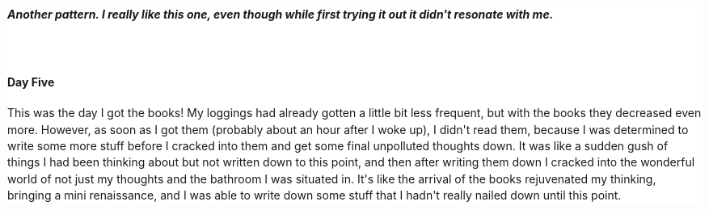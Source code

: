 <h5>Another pattern. I really like this one, even though while first trying it out it didn't resonate with me.</h5>
</center>

<br>

#### Day Five
This was the day I got the books! My loggings had already gotten a little bit less frequent, but with the books they decreased even more. However, as soon as I got them (probably about an hour after I woke up), I didn't read them, because I was determined to write some more stuff before I cracked into them and get some final unpolluted thoughts down. It was like a sudden gush of things I had been thinking about but not written down to this point, and then after writing them down I cracked into the wonderful world of not just my thoughts and the bathroom I was situated in. It's like the arrival of the books rejuvenated my thinking, bringing a mini renaissance, and I was able to write down some stuff that I hadn't really nailed down until this point.

<center>
